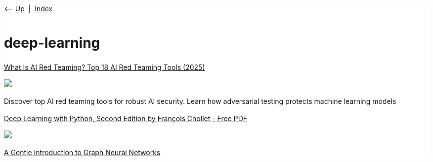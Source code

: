 <div class="nav">

⟵ [Up](index.html)  \|  [Index](index.html)

</div>

# deep-learning

<div class="cards">

<div class="card">

<div class="card-title">

[What Is AI Red Teaming? Top 18 AI Red Teaming Tools
(2025)](https://www.marktechpost.com/2025/08/17/what-is-ai-red-teaming-top-18-ai-red-teaming-tools-2025/)

</div>

<div class="card-image">

[![](https://www.marktechpost.com/wp-content/uploads/2025/08/a-futuristic-digital-art-poster-illustra_2cHW7BOFS8-GQ3WAnqSv7g_G5_b_kHJSM6ZSCzvGzkJHg.png)](https://www.marktechpost.com/2025/08/17/what-is-ai-red-teaming-top-18-ai-red-teaming-tools-2025/)

</div>

Discover top AI red teaming tools for robust AI security. Learn how
adversarial testing protects machine learning models

</div>

<div class="card">

<div class="card-title">

[Deep Learning with Python, Second Edition by François Chollet - Free
PDF](https://www.clcoding.com/2025/05/deep-learning-with-python-second.html)

</div>

<div class="card-image">

[![](https://blogger.googleusercontent.com/img/b/R29vZ2xl/AVvXsEj6P5QNni0pUPBWmyg4okZr6a5E-XedAF5SGDHjpBU64xZ8hAJ-gSQxjVdBolnQBoxzlfslyz4EcGuaZQxgCCZixLyjBDKMcJYDeRB7yYUe-xmK8XCiXbHot5uFtLuKQsVmlgO96zQ67SpEa308BV_qLBmB3w6w_Orm3tRs1ZJ24VBKdoUvrOKWOS_axPQ/w1200-h630-p-k-no-nu/Deep%20Learning%20with%20Python%20SECOND%20EDITION%20FRANC%CC%A7OIS%20CHOLLET%20.jpeg)](https://www.clcoding.com/2025/05/deep-learning-with-python-second.html)

</div>

</div>

<div class="card">

<div class="card-title">

[A Gentle Introduction to Graph Neural
Networks](https://distill.pub/2021/gnn-intro/)
